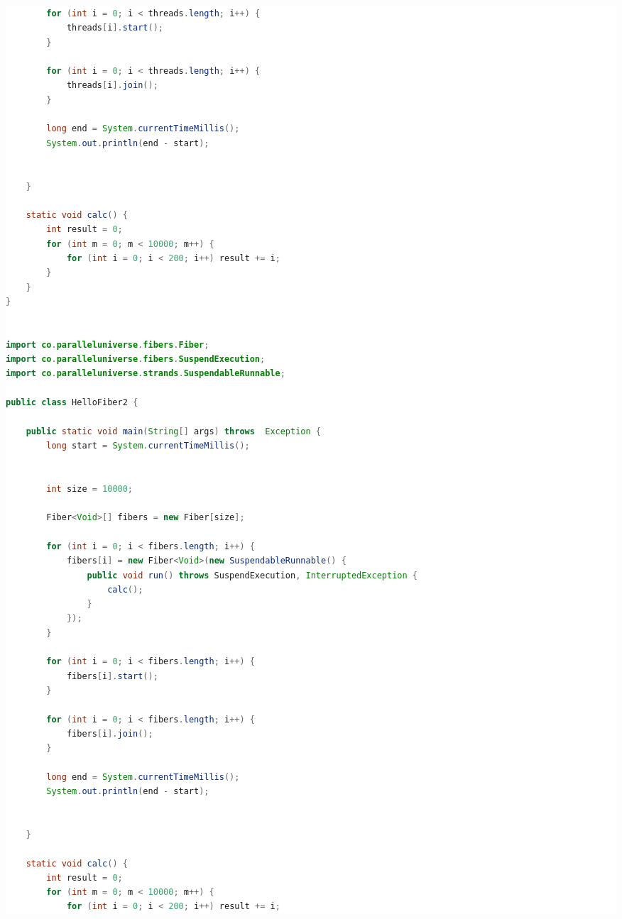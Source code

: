 ```java
        for (int i = 0; i < threads.length; i++) {
            threads[i].start();
        }

        for (int i = 0; i < threads.length; i++) {
            threads[i].join();
        }

        long end = System.currentTimeMillis();
        System.out.println(end - start);


    }

    static void calc() {
        int result = 0;
        for (int m = 0; m < 10000; m++) {
            for (int i = 0; i < 200; i++) result += i;
        }
    }
}


import co.paralleluniverse.fibers.Fiber;
import co.paralleluniverse.fibers.SuspendExecution;
import co.paralleluniverse.strands.SuspendableRunnable;

public class HelloFiber2 {

    public static void main(String[] args) throws  Exception {
        long start = System.currentTimeMillis();


        int size = 10000;

        Fiber<Void>[] fibers = new Fiber[size];

        for (int i = 0; i < fibers.length; i++) {
            fibers[i] = new Fiber<Void>(new SuspendableRunnable() {
                public void run() throws SuspendExecution, InterruptedException {
                    calc();
                }
            });
        }

        for (int i = 0; i < fibers.length; i++) {
            fibers[i].start();
        }

        for (int i = 0; i < fibers.length; i++) {
            fibers[i].join();
        }

        long end = System.currentTimeMillis();
        System.out.println(end - start);


    }

    static void calc() {
        int result = 0;
        for (int m = 0; m < 10000; m++) {
            for (int i = 0; i < 200; i++) result += i;
```